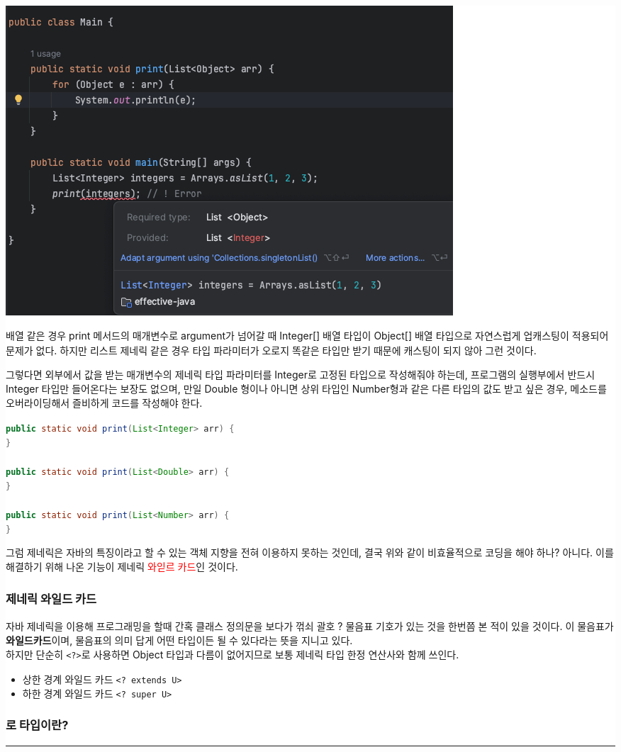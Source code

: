 ![img_2.png](img_2.png)

배열 같은 경우 print 메서드의 매개변수로 argument가 넘어갈 때 Integer[] 배열 타입이 Object[] 배열 타입으로 자연스럽게 업캐스팅이 적용되어 문제가 없다.
하지만 리스트 제네릭 같은 경우 타입 파라미터가 오로지 똑같은 타입만 받기 때문에 캐스팅이 되지 않아 그런 것이다.

그렇다면 외부에서 값을 받는 매개변수의 제네릭 타입 파라미터를 Integer로 고정된 타입으로 작성해줘야 하는데, 프로그램의 실행부에서 반드시 Integer 타입만 들어온다는 보장도 없으며,
만일 Double 형이나 아니면 상위 타입인 Number형과 같은 다른 타입의 값도 받고 싶은 경우, 메소드를 오버라이딩해서 즐비하게 코드를 작성해야 한다.

```java
public static void print(List<Integer> arr) {
}

public static void print(List<Double> arr) {
}

public static void print(List<Number> arr) {
}
```
그럼 제네릭은 자바의 특징이라고 할 수 있는 객체 지향을 전혀 이용하지 못하는 것인데, 결국 위와 같이 비효율적으로 코딩을 해야 하나?
아니다. 이를 해결하기 위해 나온 기능이 제네릭 <span style="color:red">와읻르 카드</span>인 것이다.

### 제네릭 와일드 카드
자바 제네릭을 이용해 프로그래밍을 할때 간혹 클래스 정의문을 보다가 꺾쇠 괄호 ? 물음표 기호가 있는 것을 한번쯤 본 적이 있을 것이다. 이 물음표가 **와일드카드**이며, 물음표의
의미 답게 어떤 타입이든 될 수 있다라는 뜻을 지니고 있다.
<br>
하지만 단순히 `<?>`로 사용하면 Object 타입과 다름이 없어지므로 보통 제네릭 타입 한정 연산사와 함께 쓰인다.
* 상한 경계 와일드 카드 `<? extends U>`
* 하한 경계 와일드 카드 `<? super U>`
### 로 타입이란?
<hr>
